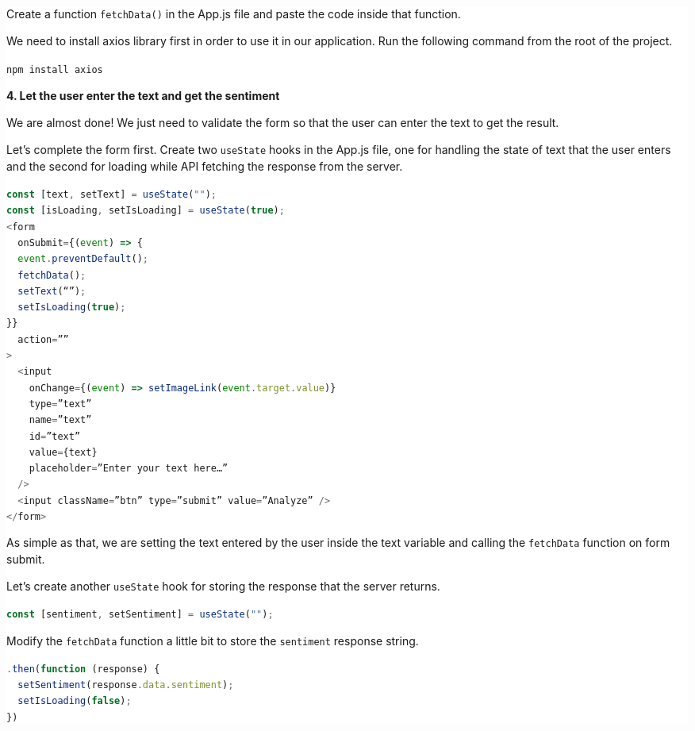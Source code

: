 Create a function `fetchData()` in the App.js file and paste the code inside that function.  

We need to install axios library first in order to use it in our application. Run the following command from the root of the project.

```bash
npm install axios
```

**4. Let the user enter the text and get the sentiment** 

We are almost done! We just need to validate the form so that the user can enter the text to get the result.  

Let’s complete the form first. Create two `useState` hooks in the App.js file, one for handling the state of text that the user enters and the second for loading while API fetching the response from the server. 
 
```js
const [text, setText] = useState("");
const [isLoading, setIsLoading] = useState(true);
<form
  onSubmit={(event) => {
  event.preventDefault();
  fetchData();
  setText(“”);
  setIsLoading(true);
}}
  action=””
>
  <input
    onChange={(event) => setImageLink(event.target.value)}
    type=”text”
    name=”text”
    id=”text”
    value={text}
    placeholder=”Enter your text here…”
  />
  <input className=”btn” type=”submit” value=”Analyze” />
</form>
```

As simple as that, we are setting the text entered by the user inside the text variable and calling the `fetchData` function on form submit.  

Let’s create another `useState` hook for storing the response that the server returns.    

```js
const [sentiment, setSentiment] = useState("");
```

Modify the `fetchData` function a little bit to store the `sentiment` response string.

```js
.then(function (response) {
  setSentiment(response.data.sentiment);
  setIsLoading(false);
})
```
